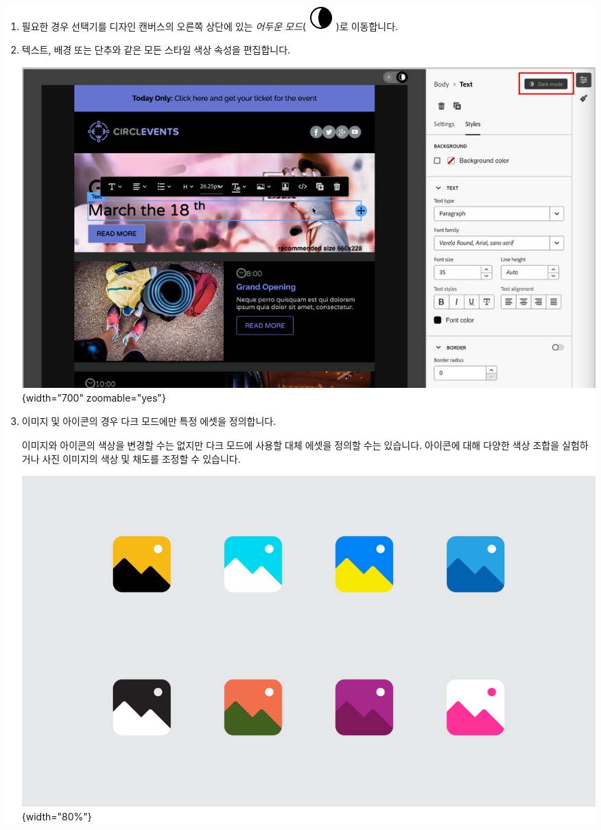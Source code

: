 1. 필요한 경우 선택기를 디자인 캔버스의 오른쪽 상단에 있는 _어두운 모드_( ![어두운 모드 아이콘](../assets/do-not-localize/icon-content-dark-mode.svg) )로 이동합니다.

1. 텍스트, 배경 또는 단추와 같은 모든 스타일 색상 속성을 편집합니다.

   ![색상 및 글꼴 옵션을 보여 주는 어두운 모드 텍스트 스타일 설정 패널](./assets/email-color-mode-dark-text-settings.png){width="700" zoomable="yes"}

1. 이미지 및 아이콘의 경우 다크 모드에만 특정 에셋을 정의합니다.

   이미지와 아이콘의 색상을 변경할 수는 없지만 다크 모드에 사용할 대체 에셋을 정의할 수는 있습니다. 아이콘에 대해 다양한 색상 조합을 실험하거나 사진 이미지의 색상 및 채도를 조정할 수 있습니다.

   ![다른 색 조합을 사용하는 아이콘](../assets/do-not-localize/color-contrast-images-diagram.svg){width="80%"}
